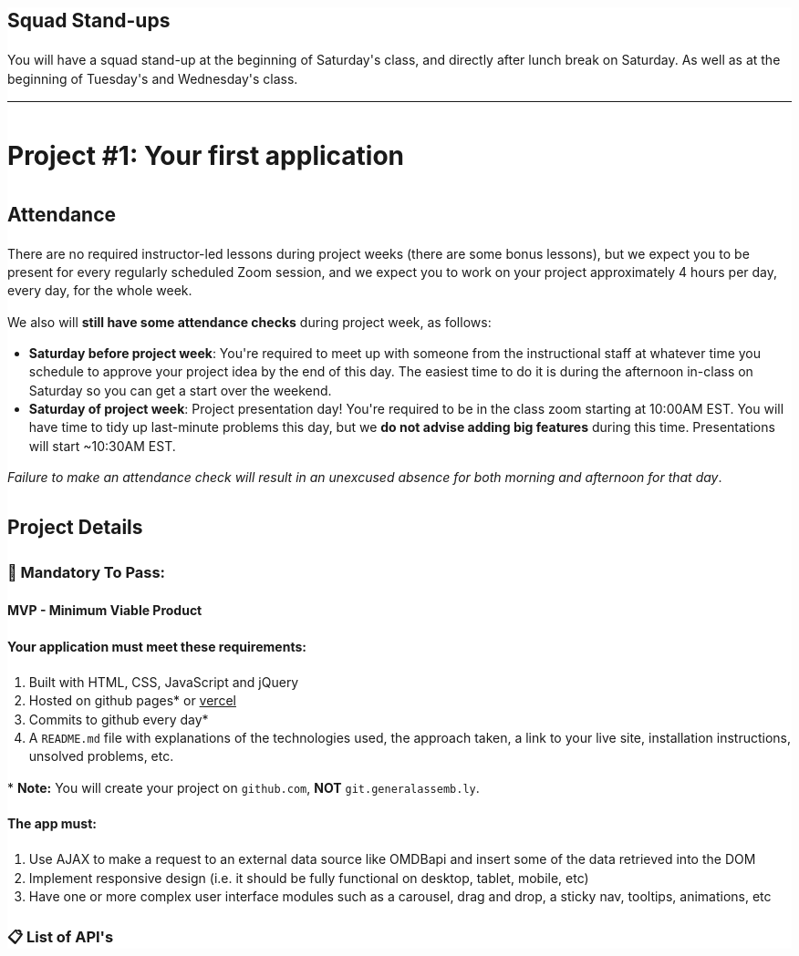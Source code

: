 ## Squad Stand-ups

You will have a squad stand-up at the beginning of Saturday's class, and directly after lunch break on Saturday. As well as at the beginning of Tuesday's and Wednesday's class.

---

# Project #1: Your first application

## Attendance

There are no required instructor-led lessons during project weeks (there are some bonus lessons), but we expect you to be present for every regularly scheduled Zoom session, and we expect you to work on your project approximately 4 hours per day, every day, for the whole week.

We also will **still have some attendance checks** during project week, as follows:

- **Saturday before project week**: You're required to meet up with someone from the instructional staff at whatever time you schedule to approve your project idea by the end of this day. The easiest time to do it is during the afternoon in-class on Saturday so you can get a start over the weekend.
- **Saturday of project week**: Project presentation day! You're required to be in the class zoom starting at 10:00AM EST. You will have time to tidy up last-minute problems this day, but we **do not advise adding big features** during this time. Presentations will start ~10:30AM EST.

_Failure to make an attendance check will result in an unexcused absence for both morning and afternoon for that day_.

## Project Details

### &#x1F534; Mandatory To Pass:

#### MVP - Minimum Viable Product

#### Your application must meet these requirements:

1. Built with HTML, CSS, JavaScript and jQuery
2. Hosted on github pages\* or [vercel](https://vercel.com)<br>
3. Commits to github every day\*<br>
4. A `README.md` file with explanations of the technologies used, the approach taken, a link to your live site, installation instructions, unsolved problems, etc.

\* **Note:** You will create your project on `github.com`, **NOT** `git.generalassemb.ly`.

#### The app must:

1. Use AJAX to make a request to an external data source like OMDBapi and insert some of the data retrieved into the DOM
1. Implement responsive design (i.e. it should be fully functional on desktop, tablet, mobile, etc)
1. Have one or more complex user interface modules such as a carousel, drag and drop, a sticky nav, tooltips, animations, etc

### 📋 List of API's
